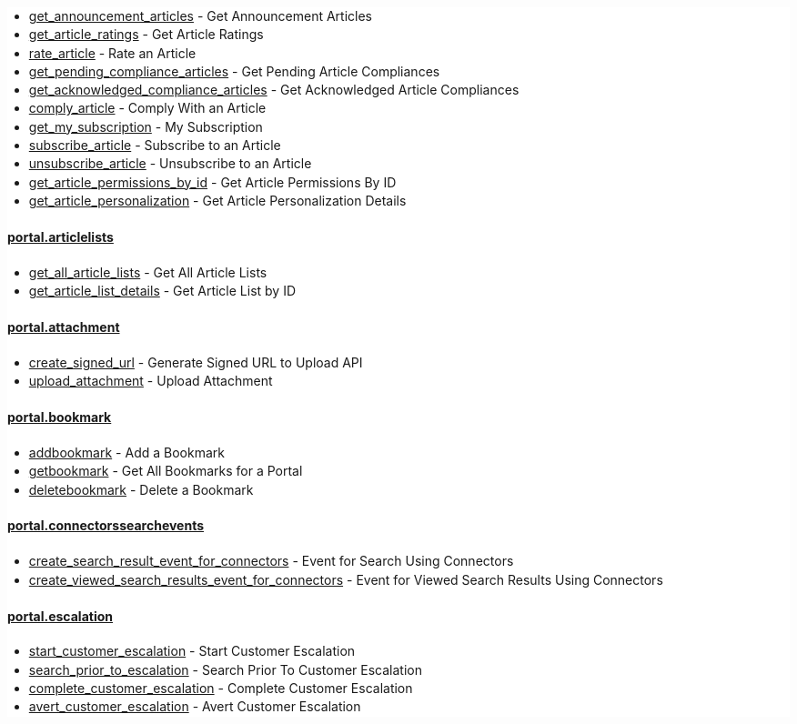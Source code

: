 * [get_announcement_articles](docs/sdks/portalarticle/README.md#get_announcement_articles) - Get Announcement Articles
* [get_article_ratings](docs/sdks/portalarticle/README.md#get_article_ratings) - Get Article Ratings
* [rate_article](docs/sdks/portalarticle/README.md#rate_article) - Rate an Article
* [get_pending_compliance_articles](docs/sdks/portalarticle/README.md#get_pending_compliance_articles) - Get Pending Article Compliances
* [get_acknowledged_compliance_articles](docs/sdks/portalarticle/README.md#get_acknowledged_compliance_articles) - Get Acknowledged Article Compliances
* [comply_article](docs/sdks/portalarticle/README.md#comply_article) - Comply With an Article
* [get_my_subscription](docs/sdks/portalarticle/README.md#get_my_subscription) - My Subscription
* [subscribe_article](docs/sdks/portalarticle/README.md#subscribe_article) - Subscribe to an Article
* [unsubscribe_article](docs/sdks/portalarticle/README.md#unsubscribe_article) - Unsubscribe to an Article
* [get_article_permissions_by_id](docs/sdks/portalarticle/README.md#get_article_permissions_by_id) - Get Article Permissions By ID
* [get_article_personalization](docs/sdks/portalarticle/README.md#get_article_personalization) - Get Article Personalization Details

#### [portal.articlelists](docs/sdks/articlelists/README.md)

* [get_all_article_lists](docs/sdks/articlelists/README.md#get_all_article_lists) - Get All Article Lists
* [get_article_list_details](docs/sdks/articlelists/README.md#get_article_list_details) - Get Article List by ID

#### [portal.attachment](docs/sdks/portalattachment/README.md)

* [create_signed_url](docs/sdks/portalattachment/README.md#create_signed_url) - Generate Signed URL to Upload API
* [upload_attachment](docs/sdks/portalattachment/README.md#upload_attachment) - Upload Attachment

#### [portal.bookmark](docs/sdks/portalbookmark/README.md)

* [addbookmark](docs/sdks/portalbookmark/README.md#addbookmark) - Add a Bookmark
* [getbookmark](docs/sdks/portalbookmark/README.md#getbookmark) - Get All Bookmarks for a Portal
* [deletebookmark](docs/sdks/portalbookmark/README.md#deletebookmark) - Delete a Bookmark

#### [portal.connectorssearchevents](docs/sdks/connectorssearchevents/README.md)

* [create_search_result_event_for_connectors](docs/sdks/connectorssearchevents/README.md#create_search_result_event_for_connectors) - Event for Search Using Connectors
* [create_viewed_search_results_event_for_connectors](docs/sdks/connectorssearchevents/README.md#create_viewed_search_results_event_for_connectors) - Event for Viewed Search Results Using Connectors

#### [portal.escalation](docs/sdks/escalation/README.md)

* [start_customer_escalation](docs/sdks/escalation/README.md#start_customer_escalation) - Start Customer Escalation
* [search_prior_to_escalation](docs/sdks/escalation/README.md#search_prior_to_escalation) - Search Prior To Customer Escalation
* [complete_customer_escalation](docs/sdks/escalation/README.md#complete_customer_escalation) - Complete Customer Escalation
* [avert_customer_escalation](docs/sdks/escalation/README.md#avert_customer_escalation) - Avert Customer Escalation
